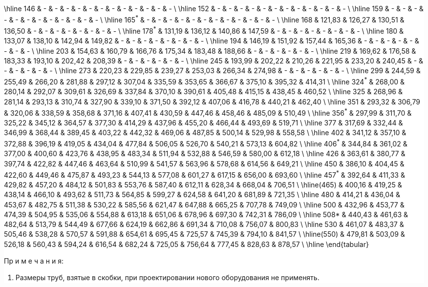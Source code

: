 \hline 146 & - & - & - & - & - & - & - & - & - & - & - & - \\
\hline 152 & - & - & - & - & - & - & - & - & - & - & - & - \\
\hline 159 & - & - & - & - & - & - & - & - & - & - & - & - \\
\hline $165^{*}$ & - & - & - & - & - & - & - & - & - & - & - & - \\
\hline 168 & 121,83 & 126,27 & 130,51 & 136,50 & - & - & - & - & - & - & - & - \\
\hline $178^{*}$ & 131,19 & 136,12 & 140,86 & 147,59 & - & - & - & - & - & - & - & - \\
\hline 180 & 133,07 & 138,10 & 142,94 & 149,82 & - & - & - & - & - & - & - & - \\
\hline 194 & 146,19 & 151,92 & 157,44 & 165,36 & - & - & - & - & - & - & - & - \\
\hline 203 & 154,63 & 160,79 & 166,76 & 175,34 & 183,48 & 188,66 & - & - & - & - & - & - \\
\hline 219 & 169,62 & 176,58 & 183,33 & 193,10 & 202,42 & 208,39 & - & - & - & - & - & - \\
\hline 245 & 193,99 & 202,22 & 210,26 & 221,95 & 233,20 & 240,45 & - & - & - & - & - & - \\
\hline 273 & 220,23 & 229,85 & 239,27 & 253,03 & 266,34 & 274,98 & - & - & - & - & - & - \\
\hline 299 & 244,59 & 255,49 & 266,20 & 281,88 & 297,12 & 307,04 & 335,59 & 353,65 & 366,67 & 375,10 & 395,32 & 414,31 \\
\hline $324^{*}$ & 268,00 & 280,14 & 292,07 & 309,61 & 326,69 & 337,84 & 370,10 & 390,61 & 405,48 & 415,15 & 438,45 & 460,52 \\
\hline 325 & 268,96 & 281,14 & 293,13 & 310,74 & 327,90 & 339,10 & 371,50 & 392,12 & 407,06 & 416,78 & 440,21 & 462,40 \\
\hline 351 & 293,32 & 306,79 & 320,06 & 338,59 & 358,68 & 371,16 & 407,41 & 430,59 & 447,46 & 458,46 & 485,09 & 510,49 \\
\hline $356^{*}$ & 297,99 & 311,70 & 325,22 & 345,12 & 364,57 & 377,30 & 414,29 & 437,96 & 455,20 & 466,44 & 493,69 & 519,71 \\
\hline 377 & 317,69 & 332,44 & 346,99 & 368,44 & 389,45 & 403,22 & 442,32 & 469,06 & 487,85 & 500,14 & 529,98 & 558,58 \\
\hline 402 & 341,12 & 357,10 & 372,88 & 396,19 & 419,05 & 434,04 & 477,84 & 506,05 & 526,70 & 540,21 & 573,13 & 604,82 \\
\hline $406^{*}$ & 344,84 & 361,02 & 377,00 & 400,60 & 423,76 & 438,95 & 483,34 & 511,94 & 532,88 & 546,59 & 580,00 & 612,18 \\
\hline 426 & 363,61 & 380,77 & 397,74 & 422,82 & 447,46 & 463,64 & 510,99 & 541,57 & 563,96 & 578,68 & 614,56 & 649,21 \\
\hline 450 & 386,10 & 404,45 & 422,60 & 449,46 & 475,87 & 493,23 & 544,13 & 577,08 & 601,27 & 617,15 & 656,00 & 693,60 \\
\hline $457^{*}$ & 392,64 & 411,33 & 429,82 & 457,20 & 484,12 & 501,83 & 553,76 & 587,40 & 612,11 & 628,34 & 668,04 & 706,51 \\
\hline$(465)$ & 400,16 & 419,25 & 438,14 & 466,10 & 493,62 & 511,73 & 564,85 & 599,27 & 624,58 & 641,20 & 681,89 & 721,35 \\
\hline 480 & 414,21 & 436,04 & 453,67 & 482,75 & 511,38 & 530,22 & 585,56 & 621,47 & 647,88 & 665,25 & 707,78 & 749,09 \\
\hline 500 & 432,96 & 453,77 & 474,39 & 504,95 & 535,06 & 554,88 & 613,18 & 651,06 & 678,96 & 697,30 & 742,31 & 786,09 \\
\hline $508 *$ & 440,43 & 461,63 & 482,64 & 513,79 & 544,49 & 677,66 & 624,19 & 662,86 & 691,34 & 710,08 & 756,07 & 800,83 \\
\hline 530 & 461,07 & 483,37 & 505,46 & 538,28 & 570,57 & 591,88 & 654,61 & 695,45 & 725,57 & 745,39 & 794,10 & 841,57 \\
\hline$(550)$ & 479,81 & 503,09 & 526,18 & 560,43 & 594,24 & 616,54 & 682,24 & 725,05 & 756,64 & 777,45 & 828,63 & 878,57 \\
\hline
\end{tabular}

Пр и м е ч а н и я:

1. Размеры труб, взятые в скобки, при проектировании нового оборудования не применять.
